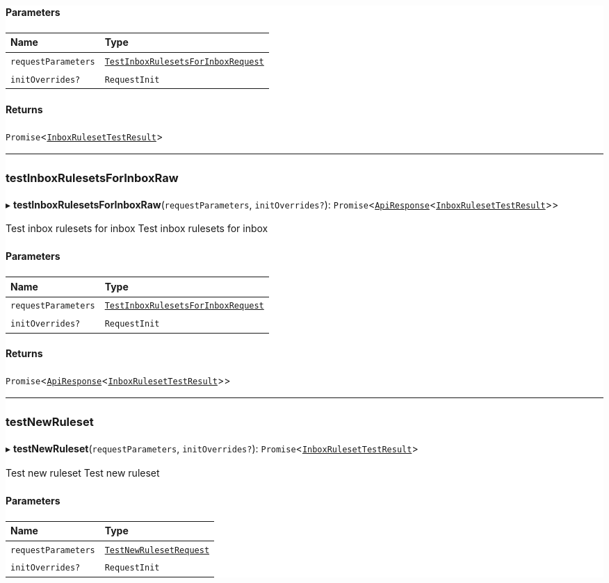 #### Parameters

| Name | Type |
| :------ | :------ |
| `requestParameters` | [`TestInboxRulesetsForInboxRequest`](../interfaces/TestInboxRulesetsForInboxRequest.md) |
| `initOverrides?` | `RequestInit` |

#### Returns

`Promise`<[`InboxRulesetTestResult`](../interfaces/InboxRulesetTestResult.md)\>

___

### testInboxRulesetsForInboxRaw

▸ **testInboxRulesetsForInboxRaw**(`requestParameters`, `initOverrides?`): `Promise`<[`ApiResponse`](../interfaces/ApiResponse.md)<[`InboxRulesetTestResult`](../interfaces/InboxRulesetTestResult.md)\>\>

Test inbox rulesets for inbox
Test inbox rulesets for inbox

#### Parameters

| Name | Type |
| :------ | :------ |
| `requestParameters` | [`TestInboxRulesetsForInboxRequest`](../interfaces/TestInboxRulesetsForInboxRequest.md) |
| `initOverrides?` | `RequestInit` |

#### Returns

`Promise`<[`ApiResponse`](../interfaces/ApiResponse.md)<[`InboxRulesetTestResult`](../interfaces/InboxRulesetTestResult.md)\>\>

___

### testNewRuleset

▸ **testNewRuleset**(`requestParameters`, `initOverrides?`): `Promise`<[`InboxRulesetTestResult`](../interfaces/InboxRulesetTestResult.md)\>

Test new ruleset
Test new ruleset

#### Parameters

| Name | Type |
| :------ | :------ |
| `requestParameters` | [`TestNewRulesetRequest`](../interfaces/TestNewRulesetRequest.md) |
| `initOverrides?` | `RequestInit` |
